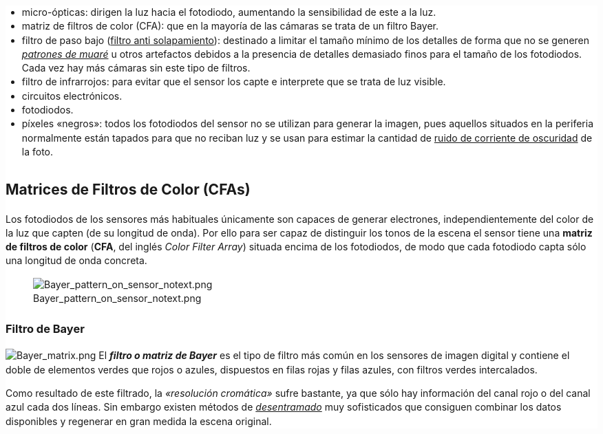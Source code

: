 - micro-ópticas: dirigen la luz hacia el fotodiodo, aumentando la
  sensibilidad de este a la luz.
- matriz de filtros de color (CFA): que en la mayoría de las cámaras se
  trata de un filtro Bayer.
- filtro de paso bajo ([filtro anti
  solapamiento](https://es.wikipedia.org/wiki/Aliasing)): destinado a
  limitar el tamaño mínimo de los detalles de forma que no se generen
  [*patrones de muaré*](https://es.wikipedia.org/wiki/Patrón_de_muaré) u
  otros artefactos debidos a la presencia de detalles demasiado finos
  para el tamaño de los fotodiodos. Cada vez hay más cámaras sin este
  tipo de filtros.
- filtro de infrarrojos: para evitar que el sensor los capte e
  interprete que se trata de luz visible.
- circuitos electrónicos.
- fotodiodos.
- píxeles «negros»: todos los fotodiodos del sensor no se utilizan para
  generar la imagen, pues aquellos situados en la periferia normalmente
  están tapados para que no reciban luz y se usan para estimar la
  cantidad de [ruido de corriente de
  oscuridad](https://es.wikipedia.org/wiki/Corriente_de_oscuridad) de la
  foto.

## Matrices de Filtros de Color (CFAs)

Los fotodiodos de los sensores más habituales únicamente son capaces de
generar electrones, independientemente del color de la luz que capten
(de su longitud de onda). Por ello para ser capaz de distinguir los
tonos de la escena el sensor tiene una **matriz de filtros de color**
(**CFA**, del inglés *Color Filter Array*) situada encima de los
fotodiodos, de modo que cada fotodiodo capta sólo una longitud de onda
concreta.

<figure>
<img src="Bayer_pattern_on_sensor_notext.png"
title="Bayer_pattern_on_sensor_notext.png" />
<figcaption>Bayer_pattern_on_sensor_notext.png</figcaption>
</figure>

### Filtro de Bayer

![](Bayer_matrix.png "Bayer_matrix.png") El ***filtro o matriz de
Bayer*** es el tipo de filtro más común en los sensores de imagen
digital y contiene el doble de elementos verdes que rojos o azules,
dispuestos en filas rojas y filas azules, con filtros verdes
intercalados.

Como resultado de este filtrado, la *«resolución cromática»* sufre
bastante, ya que sólo hay información del canal rojo o del canal azul
cada dos líneas. Sin embargo existen métodos de
[*desentramado*](demosaicing/es "wikilink") muy sofisticados que
consiguen combinar los datos disponibles y regenerar en gran medida la
escena original.
